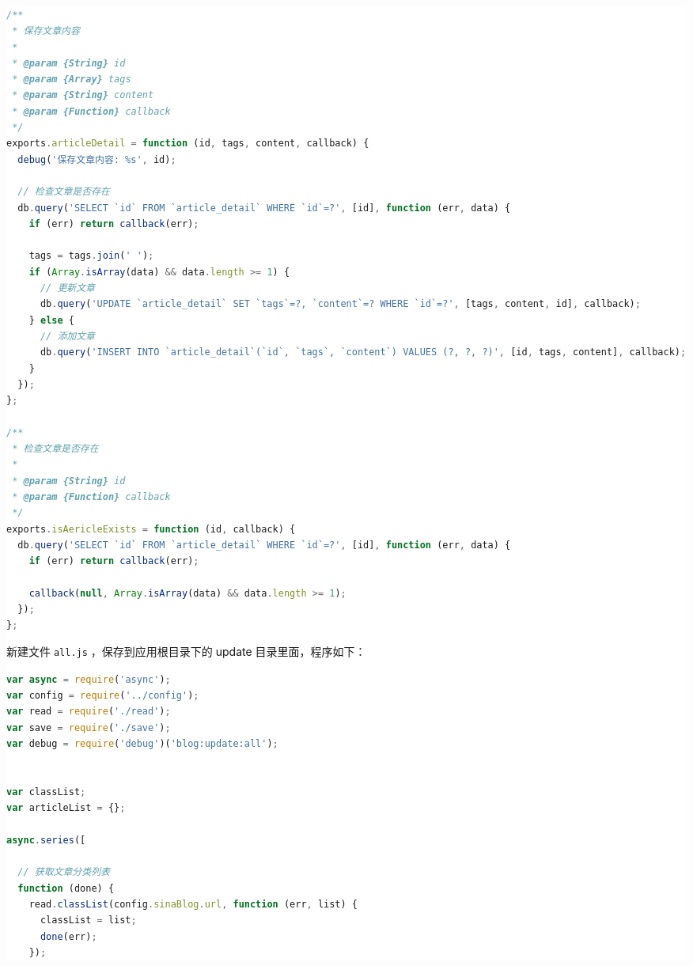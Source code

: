 ```JavaScript
/**
 * 保存文章内容
 *
 * @param {String} id
 * @param {Array} tags
 * @param {String} content
 * @param {Function} callback
 */
exports.articleDetail = function (id, tags, content, callback) {
  debug('保存文章内容: %s', id);

  // 检查文章是否存在
  db.query('SELECT `id` FROM `article_detail` WHERE `id`=?', [id], function (err, data) {
    if (err) return callback(err);

    tags = tags.join(' ');
    if (Array.isArray(data) && data.length >= 1) {
      // 更新文章
      db.query('UPDATE `article_detail` SET `tags`=?, `content`=? WHERE `id`=?', [tags, content, id], callback);
    } else {
      // 添加文章
      db.query('INSERT INTO `article_detail`(`id`, `tags`, `content`) VALUES (?, ?, ?)', [id, tags, content], callback);
    }
  });
};

/**
 * 检查文章是否存在
 *
 * @param {String} id
 * @param {Function} callback
 */
exports.isAericleExists = function (id, callback) {
  db.query('SELECT `id` FROM `article_detail` WHERE `id`=?', [id], function (err, data) {
    if (err) return callback(err);

    callback(null, Array.isArray(data) && data.length >= 1);
  });
};
```

新建文件 `all.js` ，保存到应用根目录下的 update 目录里面，程序如下：

```JavaScript
var async = require('async');
var config = require('../config');
var read = require('./read');
var save = require('./save');
var debug = require('debug')('blog:update:all');


var classList;
var articleList = {};

async.series([

  // 获取文章分类列表
  function (done) {
    read.classList(config.sinaBlog.url, function (err, list) {
      classList = list;
      done(err);
    });
```

[1]: images/1.png
[2]: images/2.png
[3]: images/3.png
[4]: images/4.png
[5]: images/5.png
[6]: images/6.png
[7]: images/7.png
[8]: images/8.png
[9]: images/9.png